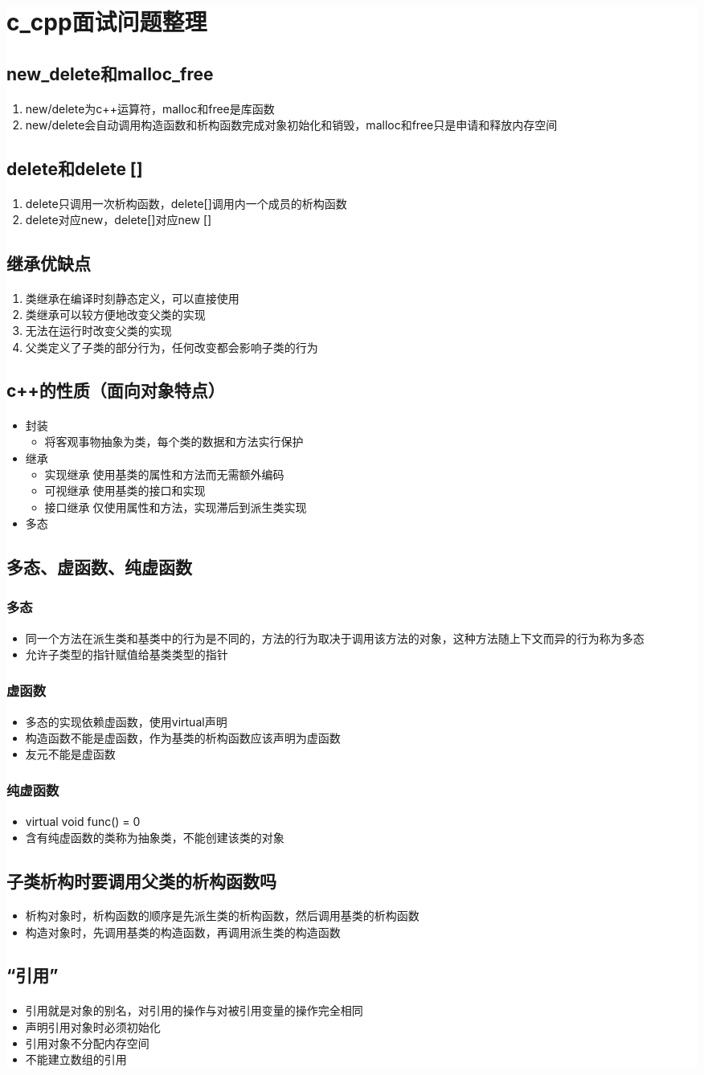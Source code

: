 # c_cpp面试问题整理
## new_delete和malloc_free
1. new/delete为c++运算符，malloc和free是库函数
2. new/delete会自动调用构造函数和析构函数完成对象初始化和销毁，malloc和free只是申请和释放内存空间

## delete和delete []
1. delete只调用一次析构函数，delete[]调用内一个成员的析构函数
2. delete对应new，delete[]对应new []

## 继承优缺点
1. 类继承在编译时刻静态定义，可以直接使用
2. 类继承可以较方便地改变父类的实现
3. 无法在运行时改变父类的实现
4. 父类定义了子类的部分行为，任何改变都会影响子类的行为

## c++的性质（面向对象特点）
* 封装
  * 将客观事物抽象为类，每个类的数据和方法实行保护
* 继承
  * 实现继承  使用基类的属性和方法而无需额外编码
  * 可视继承  使用基类的接口和实现
  * 接口继承  仅使用属性和方法，实现滞后到派生类实现
* 多态

## 多态、虚函数、纯虚函数
### 多态
* 同一个方法在派生类和基类中的行为是不同的，方法的行为取决于调用该方法的对象，这种方法随上下文而异的行为称为多态
* 允许子类型的指针赋值给基类类型的指针
### 虚函数
* 多态的实现依赖虚函数，使用virtual声明
* 构造函数不能是虚函数，作为基类的析构函数应该声明为虚函数
* 友元不能是虚函数
### 纯虚函数
* virtual void func() = 0
* 含有纯虚函数的类称为抽象类，不能创建该类的对象

## 子类析构时要调用父类的析构函数吗
* 析构对象时，析构函数的顺序是先派生类的析构函数，然后调用基类的析构函数
* 构造对象时，先调用基类的构造函数，再调用派生类的构造函数

## “引用”
* 引用就是对象的别名，对引用的操作与对被引用变量的操作完全相同
* 声明引用对象时必须初始化
* 引用对象不分配内存空间
* 不能建立数组的引用
